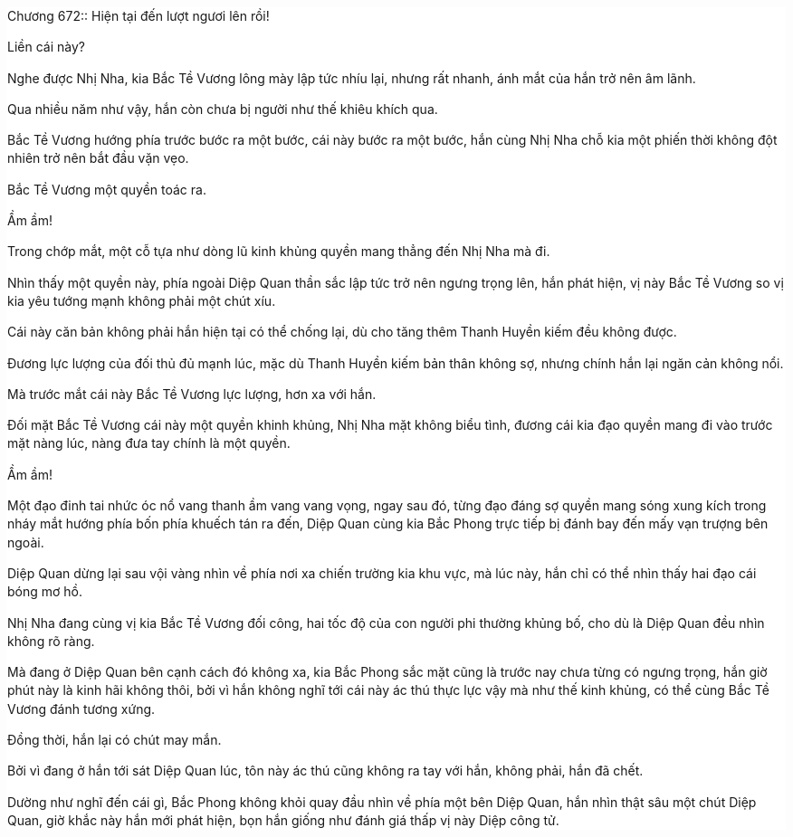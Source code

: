 




Chương 672:: Hiện tại đến lượt ngươi lên rồi!


Liền cái này?

Nghe được Nhị Nha, kia Bắc Tề Vương lông mày lập tức nhíu lại, nhưng rất nhanh, ánh mắt của hắn trở nên âm lãnh.

Qua nhiều năm như vậy, hắn còn chưa bị người như thế khiêu khích qua.

Bắc Tề Vương hướng phía trước bước ra một bước, cái này bước ra một bước, hắn cùng Nhị Nha chỗ kia một phiến thời không đột nhiên trở nên bắt đầu vặn vẹo.

Bắc Tề Vương một quyền toác ra.

Ầm ầm!

Trong chớp mắt, một cỗ tựa như dòng lũ kinh khủng quyền mang thẳng đến Nhị Nha mà đi.

Nhìn thấy một quyền này, phía ngoài Diệp Quan thần sắc lập tức trở nên ngưng trọng lên, hắn phát hiện, vị này Bắc Tề Vương so vị kia yêu tướng mạnh không phải một chút xíu.

Cái này căn bản không phải hắn hiện tại có thể chống lại, dù cho tăng thêm Thanh Huyền kiếm đều không được.

Đương lực lượng của đối thủ đủ mạnh lúc, mặc dù Thanh Huyền kiếm bản thân không sợ, nhưng chính hắn lại ngăn cản không nổi.

Mà trước mắt cái này Bắc Tề Vương lực lượng, hơn xa với hắn.

Đối mặt Bắc Tề Vương cái này một quyền khinh khủng, Nhị Nha mặt không biểu tình, đương cái kia đạo quyền mang đi vào trước mặt nàng lúc, nàng đưa tay chính là một quyền.

Ầm ầm!

Một đạo đinh tai nhức óc nổ vang thanh ầm vang vang vọng, ngay sau đó, từng đạo đáng sợ quyền mang sóng xung kích trong nháy mắt hướng phía bốn phía khuếch tán ra đến, Diệp Quan cùng kia Bắc Phong trực tiếp bị đánh bay đến mấy vạn trượng bên ngoài.

Diệp Quan dừng lại sau vội vàng nhìn về phía nơi xa chiến trường kia khu vực, mà lúc này, hắn chỉ có thể nhìn thấy hai đạo cái bóng mơ hồ.

Nhị Nha đang cùng vị kia Bắc Tề Vương đối công, hai tốc độ của con người phi thường khủng bố, cho dù là Diệp Quan đều nhìn không rõ ràng.

Mà đang ở Diệp Quan bên cạnh cách đó không xa, kia Bắc Phong sắc mặt cũng là trước nay chưa từng có ngưng trọng, hắn giờ phút này là kinh hãi không thôi, bởi vì hắn không nghĩ tới cái này ác thú thực lực vậy mà như thế kinh khủng, có thể cùng Bắc Tề Vương đánh tương xứng.

Đồng thời, hắn lại có chút may mắn.

Bởi vì đang ở hắn tới sát Diệp Quan lúc, tôn này ác thú cũng không ra tay với hắn, không phải, hắn đã chết.

Dường như nghĩ đến cái gì, Bắc Phong không khỏi quay đầu nhìn về phía một bên Diệp Quan, hắn nhìn thật sâu một chút Diệp Quan, giờ khắc này hắn mới phát hiện, bọn hắn giống như đánh giá thấp vị này Diệp công tử.
